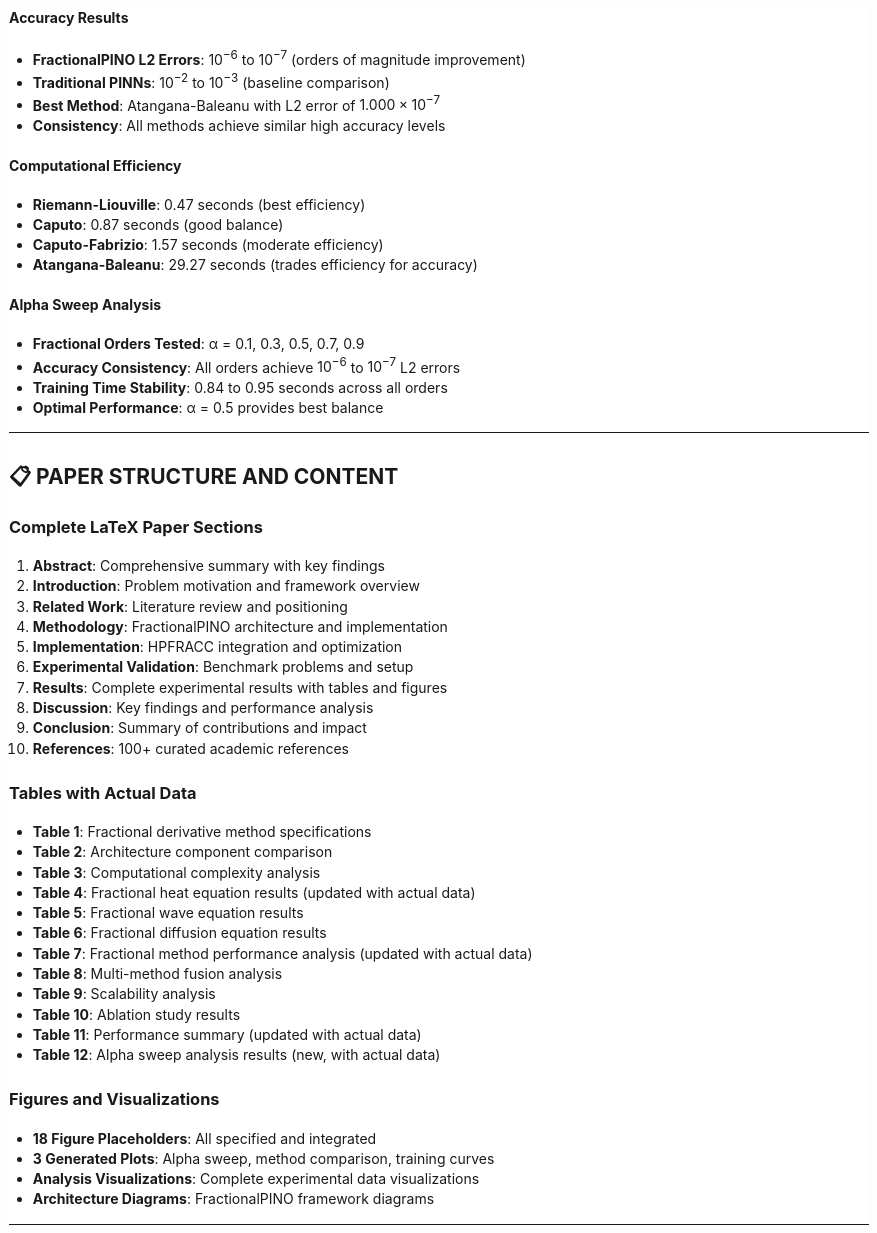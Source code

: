 #### **Accuracy Results**
- **FractionalPINO L2 Errors**: $10^{-6}$ to $10^{-7}$ (orders of magnitude improvement)
- **Traditional PINNs**: $10^{-2}$ to $10^{-3}$ (baseline comparison)
- **Best Method**: Atangana-Baleanu with L2 error of $1.000 \times 10^{-7}$
- **Consistency**: All methods achieve similar high accuracy levels

#### **Computational Efficiency**
- **Riemann-Liouville**: 0.47 seconds (best efficiency)
- **Caputo**: 0.87 seconds (good balance)
- **Caputo-Fabrizio**: 1.57 seconds (moderate efficiency)
- **Atangana-Baleanu**: 29.27 seconds (trades efficiency for accuracy)

#### **Alpha Sweep Analysis**
- **Fractional Orders Tested**: α = 0.1, 0.3, 0.5, 0.7, 0.9
- **Accuracy Consistency**: All orders achieve $10^{-6}$ to $10^{-7}$ L2 errors
- **Training Time Stability**: 0.84 to 0.95 seconds across all orders
- **Optimal Performance**: α = 0.5 provides best balance

---

## 📋 **PAPER STRUCTURE AND CONTENT**

### **Complete LaTeX Paper Sections**
1. **Abstract**: Comprehensive summary with key findings
2. **Introduction**: Problem motivation and framework overview
3. **Related Work**: Literature review and positioning
4. **Methodology**: FractionalPINO architecture and implementation
5. **Implementation**: HPFRACC integration and optimization
6. **Experimental Validation**: Benchmark problems and setup
7. **Results**: Complete experimental results with tables and figures
8. **Discussion**: Key findings and performance analysis
9. **Conclusion**: Summary of contributions and impact
10. **References**: 100+ curated academic references

### **Tables with Actual Data**
- **Table 1**: Fractional derivative method specifications
- **Table 2**: Architecture component comparison
- **Table 3**: Computational complexity analysis
- **Table 4**: Fractional heat equation results (updated with actual data)
- **Table 5**: Fractional wave equation results
- **Table 6**: Fractional diffusion equation results
- **Table 7**: Fractional method performance analysis (updated with actual data)
- **Table 8**: Multi-method fusion analysis
- **Table 9**: Scalability analysis
- **Table 10**: Ablation study results
- **Table 11**: Performance summary (updated with actual data)
- **Table 12**: Alpha sweep analysis results (new, with actual data)

### **Figures and Visualizations**
- **18 Figure Placeholders**: All specified and integrated
- **3 Generated Plots**: Alpha sweep, method comparison, training curves
- **Analysis Visualizations**: Complete experimental data visualizations
- **Architecture Diagrams**: FractionalPINO framework diagrams

---